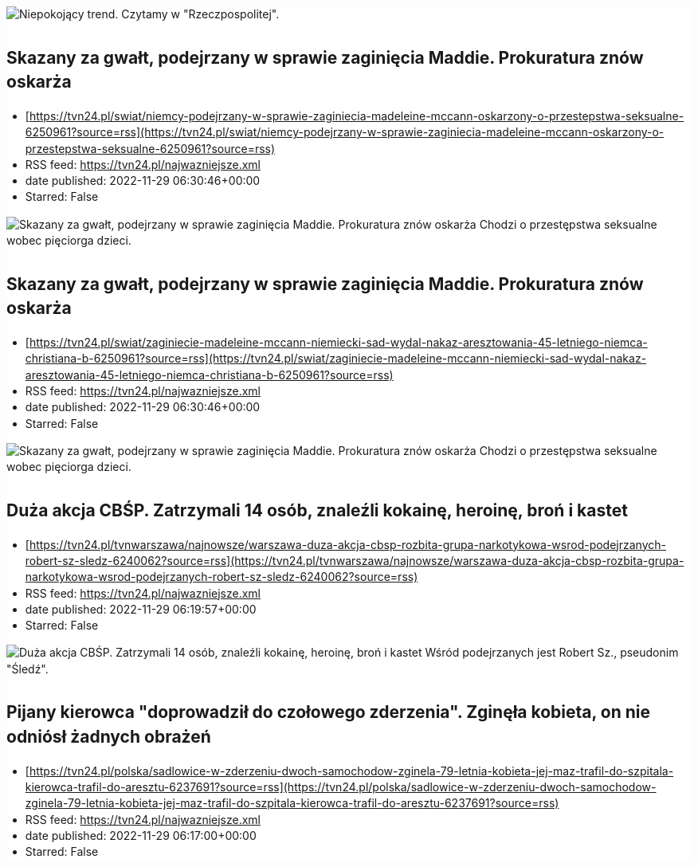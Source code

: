 <img alt="Niepokojący trend. " src="https://tvn24.pl/najnowsze/cdn-zdjecie-o8sl0f-pojemniki-na-smieci-5491079/alternates/LANDSCAPE_1280" />
    Czytamy w "Rzeczpospolitej".

## Skazany za gwałt, podejrzany w sprawie zaginięcia Maddie. Prokuratura znów oskarża
 - [https://tvn24.pl/swiat/niemcy-podejrzany-w-sprawie-zaginiecia-madeleine-mccann-oskarzony-o-przestepstwa-seksualne-6250961?source=rss](https://tvn24.pl/swiat/niemcy-podejrzany-w-sprawie-zaginiecia-madeleine-mccann-oskarzony-o-przestepstwa-seksualne-6250961?source=rss)
 - RSS feed: https://tvn24.pl/najwazniejsze.xml
 - date published: 2022-11-29 06:30:46+00:00
 - Starred: False

<img alt="Skazany za gwałt, podejrzany w sprawie zaginięcia Maddie. Prokuratura znów oskarża" src="https://tvn24.pl/najnowsze/cdn-zdjecie-fib457-madeleine-mccann-w-chwili-zaginiecia-w-2007-roku-miala-trzy-lata-4602444/alternates/LANDSCAPE_1280" />
    Chodzi o przestępstwa seksualne wobec pięciorga dzieci.

## Skazany za gwałt, podejrzany w sprawie zaginięcia Maddie. Prokuratura znów oskarża
 - [https://tvn24.pl/swiat/zaginiecie-madeleine-mccann-niemiecki-sad-wydal-nakaz-aresztowania-45-letniego-niemca-christiana-b-6250961?source=rss](https://tvn24.pl/swiat/zaginiecie-madeleine-mccann-niemiecki-sad-wydal-nakaz-aresztowania-45-letniego-niemca-christiana-b-6250961?source=rss)
 - RSS feed: https://tvn24.pl/najwazniejsze.xml
 - date published: 2022-11-29 06:30:46+00:00
 - Starred: False

<img alt="Skazany za gwałt, podejrzany w sprawie zaginięcia Maddie. Prokuratura znów oskarża" src="https://tvn24.pl/najnowsze/cdn-zdjecie-fib457-madeleine-mccann-w-chwili-zaginiecia-w-2007-roku-miala-trzy-lata-4602444/alternates/LANDSCAPE_1280" />
    Chodzi o przestępstwa seksualne wobec pięciorga dzieci.

## Duża akcja CBŚP. Zatrzymali 14 osób, znaleźli kokainę, heroinę, broń i kastet
 - [https://tvn24.pl/tvnwarszawa/najnowsze/warszawa-duza-akcja-cbsp-rozbita-grupa-narkotykowa-wsrod-podejrzanych-robert-sz-sledz-6240062?source=rss](https://tvn24.pl/tvnwarszawa/najnowsze/warszawa-duza-akcja-cbsp-rozbita-grupa-narkotykowa-wsrod-podejrzanych-robert-sz-sledz-6240062?source=rss)
 - RSS feed: https://tvn24.pl/najwazniejsze.xml
 - date published: 2022-11-29 06:19:57+00:00
 - Starred: False

<img alt="Duża akcja CBŚP. Zatrzymali 14 osób, znaleźli kokainę, heroinę, broń i kastet" src="https://tvn24.pl/tvnwarszawa/najnowsze/cdn-zdjecie-1w3y1g-funkcjonariusze-przeszukali-miejsca-zamieszkania-podejrzanych-6240086/alternates/LANDSCAPE_1280" />
    Wśród podejrzanych jest Robert Sz., pseudonim "Śledź".

## Pijany kierowca "doprowadził do czołowego zderzenia". Zginęła kobieta, on nie odniósł żadnych obrażeń
 - [https://tvn24.pl/polska/sadlowice-w-zderzeniu-dwoch-samochodow-zginela-79-letnia-kobieta-jej-maz-trafil-do-szpitala-kierowca-trafil-do-aresztu-6237691?source=rss](https://tvn24.pl/polska/sadlowice-w-zderzeniu-dwoch-samochodow-zginela-79-letnia-kobieta-jej-maz-trafil-do-szpitala-kierowca-trafil-do-aresztu-6237691?source=rss)
 - RSS feed: https://tvn24.pl/najwazniejsze.xml
 - date published: 2022-11-29 06:17:00+00:00
 - Starred: False
